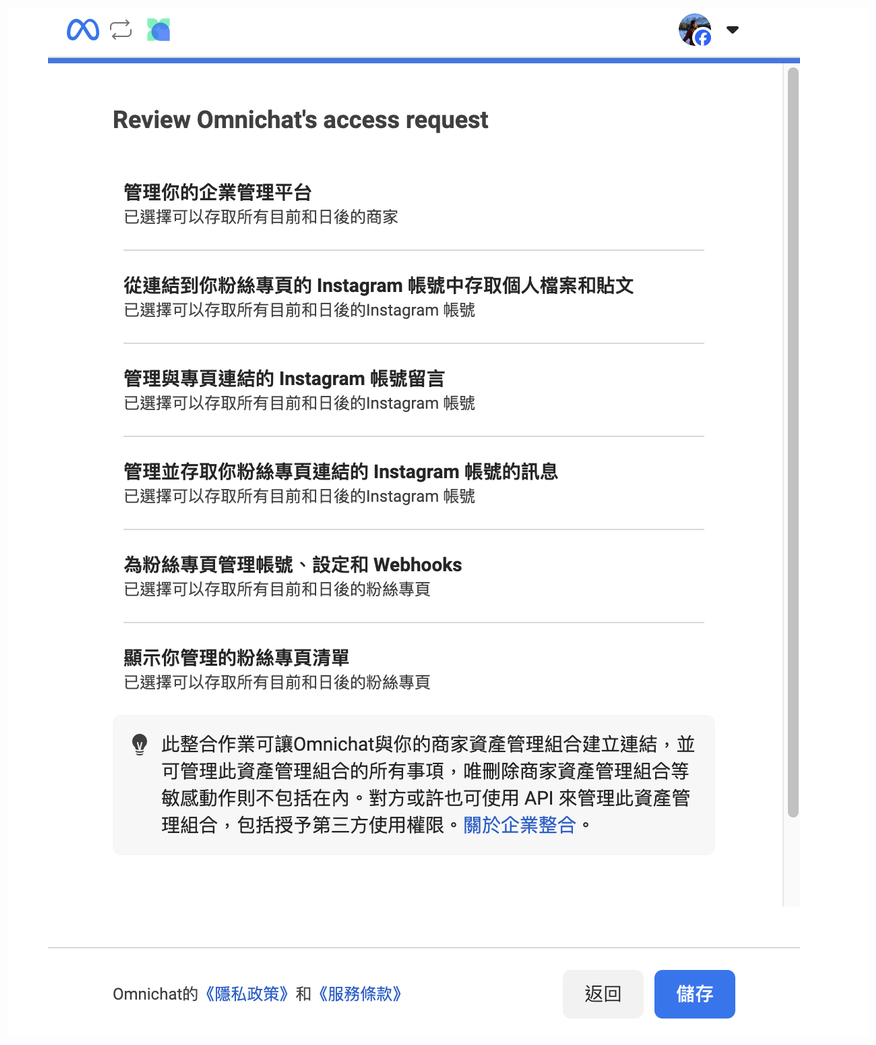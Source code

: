 <div><figure><img src="../../../.gitbook/assets/截圖 2024-12-16 下午3.11.13 (2).png" alt=""><figcaption></figcaption></figure>